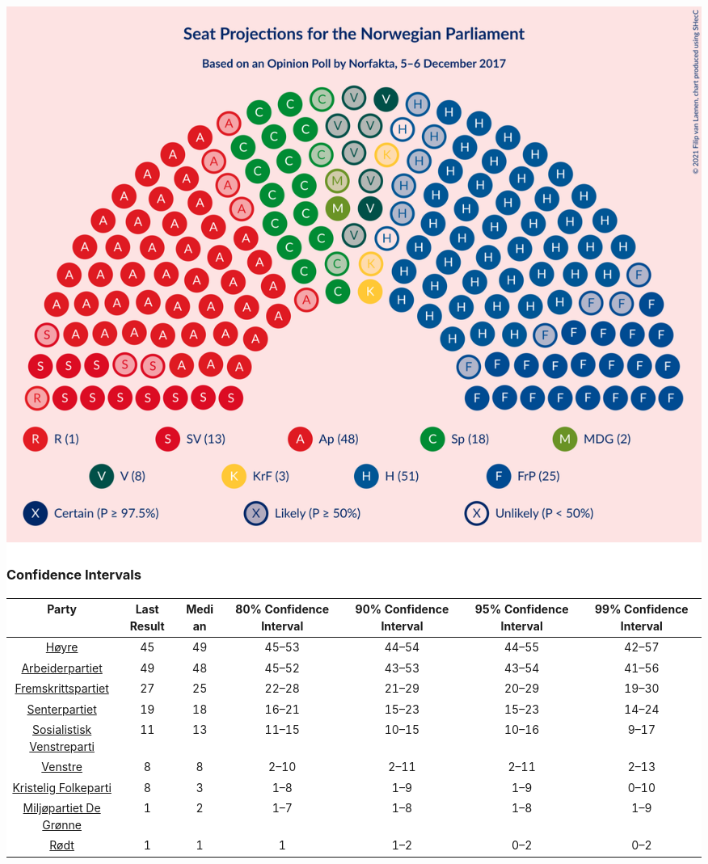 ![Graph with seating plan not yet produced](2017-12-06-Norfakta-seating-plan.png "Seating Plan")

### Confidence Intervals

| Party | Last Result | Median | 80% Confidence Interval | 90% Confidence Interval | 95% Confidence Interval | 99% Confidence Interval |
|:-----:|:-----------:|:------:|:-----------------------:|:-----------------------:|:-----------------------:|:-----------------------:|
| <a href="#høyre">Høyre</a> | 45 | 49 | 45–53 |44–54 |44–55 |42–57 |
| <a href="#arbeiderpartiet">Arbeiderpartiet</a> | 49 | 48 | 45–52 |43–53 |43–54 |41–56 |
| <a href="#fremskrittspartiet">Fremskrittspartiet</a> | 27 | 25 | 22–28 |21–29 |20–29 |19–30 |
| <a href="#senterpartiet">Senterpartiet</a> | 19 | 18 | 16–21 |15–23 |15–23 |14–24 |
| <a href="#sosialistisk-venstreparti">Sosialistisk Venstreparti</a> | 11 | 13 | 11–15 |10–15 |10–16 |9–17 |
| <a href="#venstre">Venstre</a> | 8 | 8 | 2–10 |2–11 |2–11 |2–13 |
| <a href="#kristelig-folkeparti">Kristelig Folkeparti</a> | 8 | 3 | 1–8 |1–9 |1–9 |0–10 |
| <a href="#miljøpartiet-de-grønne">Miljøpartiet De Grønne</a> | 1 | 2 | 1–7 |1–8 |1–8 |1–9 |
| <a href="#rødt">Rødt</a> | 1 | 1 | 1 |1–2 |0–2 |0–2 |
